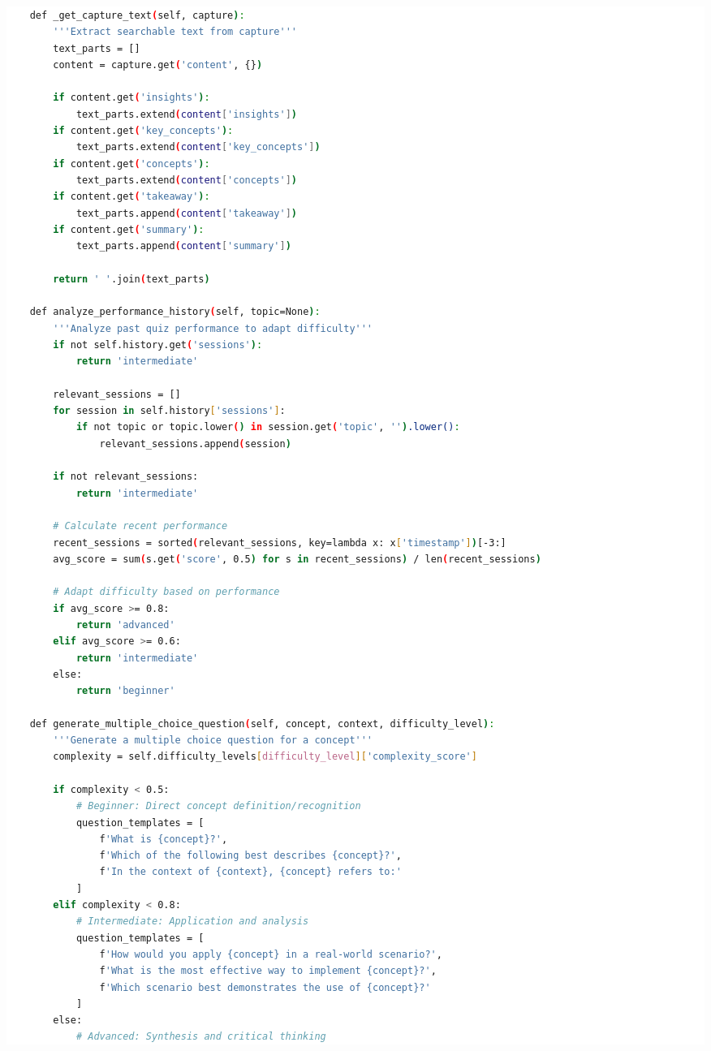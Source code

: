    ```bash
       def _get_capture_text(self, capture):
           '''Extract searchable text from capture'''
           text_parts = []
           content = capture.get('content', {})

           if content.get('insights'):
               text_parts.extend(content['insights'])
           if content.get('key_concepts'):
               text_parts.extend(content['key_concepts'])
           if content.get('concepts'):
               text_parts.extend(content['concepts'])
           if content.get('takeaway'):
               text_parts.append(content['takeaway'])
           if content.get('summary'):
               text_parts.append(content['summary'])

           return ' '.join(text_parts)

       def analyze_performance_history(self, topic=None):
           '''Analyze past quiz performance to adapt difficulty'''
           if not self.history.get('sessions'):
               return 'intermediate'

           relevant_sessions = []
           for session in self.history['sessions']:
               if not topic or topic.lower() in session.get('topic', '').lower():
                   relevant_sessions.append(session)

           if not relevant_sessions:
               return 'intermediate'

           # Calculate recent performance
           recent_sessions = sorted(relevant_sessions, key=lambda x: x['timestamp'])[-3:]
           avg_score = sum(s.get('score', 0.5) for s in recent_sessions) / len(recent_sessions)

           # Adapt difficulty based on performance
           if avg_score >= 0.8:
               return 'advanced'
           elif avg_score >= 0.6:
               return 'intermediate'
           else:
               return 'beginner'

       def generate_multiple_choice_question(self, concept, context, difficulty_level):
           '''Generate a multiple choice question for a concept'''
           complexity = self.difficulty_levels[difficulty_level]['complexity_score']

           if complexity < 0.5:
               # Beginner: Direct concept definition/recognition
               question_templates = [
                   f'What is {concept}?',
                   f'Which of the following best describes {concept}?',
                   f'In the context of {context}, {concept} refers to:'
               ]
           elif complexity < 0.8:
               # Intermediate: Application and analysis
               question_templates = [
                   f'How would you apply {concept} in a real-world scenario?',
                   f'What is the most effective way to implement {concept}?',
                   f'Which scenario best demonstrates the use of {concept}?'
               ]
           else:
               # Advanced: Synthesis and critical thinking
   ```